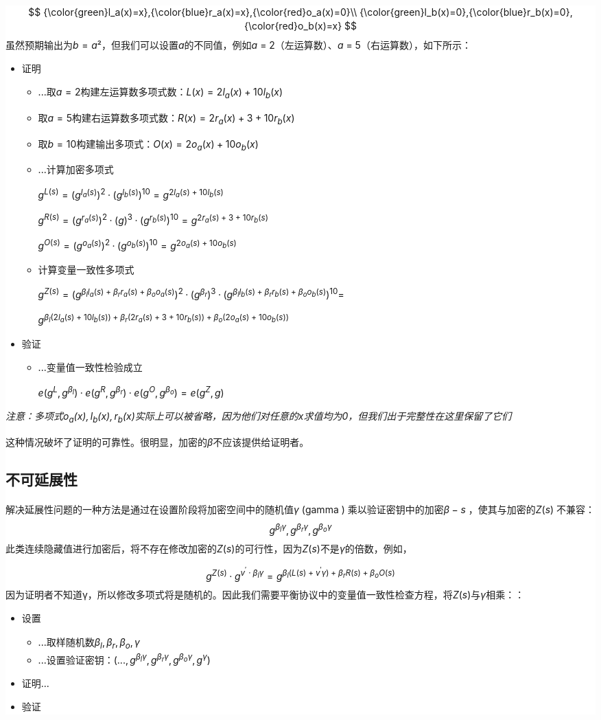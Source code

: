 $$
{\color{green}l_a(x)=x},{\color{blue}r_a(x)=x},{\color{red}o_a(x)=0}\\
{\color{green}l_b(x)=0},{\color{blue}r_b(x)=0},{\color{red}o_b(x)=x}
$$
虽然预期输出为$b = a ²$，但我们可以设置$a$的不同值，例如$a$ = 2（左运算数）、$a$ = 5（右运算数），如下所示：

- 证明

	- ...取$a=2$构建左运算数多项式数：$L(x)=2l_a(x)+10l_b(x)$

	- 取$a=5$构建右运算数多项式数：$R(x)=2r_a(x)+3+10r_b(x)$

	- 取$b=10$构建输出多项式：$O(x)=2o_a(x)+10o_b(x)$

	- ...计算加密多项式

		$g^{L(s)}=(g^{l_a(s)})^2·(g^{l_b(s)})^{10}=g^{2l_a(s)+10l_b(s)}$

		$g^{R(s)}=(g^{r_a(s)})^2·(g)^3·(g^{r_b(s)})^{10}=g^{2r_a(s)+3+10r_b(s)}$

		$g^{O(s)}=(g^{o_a(s)})^2·(g^{o_b(s)})^{10}=g^{2o_a(s)+10o_b(s)}$

	- 计算变量一致性多项式

		$g^{Z(s)}=(g^{\beta_ll_a(s)+\beta_rr_a(s)+\beta_oo_a(s)})^2·(g^{\beta_r})^3·(g^{\beta_ll_b(s)+\beta_rr_b(s)+\beta_oo_b(s)})^{10}=$

		$g^{\beta_l(2l_a(s)+10l_b(s))+\beta_r(2r_a(s)+3+10r_b(s))+\beta_o(2o_a(s)+10o_b(s))}$

- 验证

	- ...变量值一致性检验成立

		$e(g^L,g^{\beta_l})·e(g^R,g^{\beta_r})·e(g^O,g^{\beta_o})=e(g^Z,g)$

*注意：多项式$o_a(x),l_b(x),r_b(x)$实际上可以被省略，因为他们对任意的$x$求值均为0，但我们出于完整性在这里保留了它们*

这种情况破坏了证明的可靠性。很明显，加密的$\beta$不应该提供给证明者。

## 不可延展性

解决延展性问题的一种方法是通过在设置阶段将加密空间中的随机值$γ$ (gamma ) 乘以验证密钥中的加密$β-s$ ，使其与加密的$Z(s)$ 不兼容：
$$
g^{\beta_l\gamma},g^{\beta_r\gamma},g^{\beta_o\gamma}
$$
此类连续隐藏值进行加密后，将不存在修改加密的$Z(s)$的可行性，因为$Z(s)$不是$γ$的倍数，例如，

$$
g^{Z(s)}·g^{v^{'}·\beta_l\gamma}=g^{\beta_l(L(s)+v^{'}\gamma)+\beta_rR(s)+\beta_oO(s)}
$$
因为证明者不知道γ，所以修改多项式将是随机的。因此我们需要平衡协议中的变量值一致性检查方程，将$Z(s)$与$γ$相乘：：

- 设置

	- ...取样随机数$\beta_l,\beta_r,\beta_o,\gamma$
	- ...设置验证密钥：$(...,g^{\beta_l\gamma},g^{\beta_r\gamma},g^{\beta_o\gamma},g^{\gamma})$

- 证明...

- 验证
